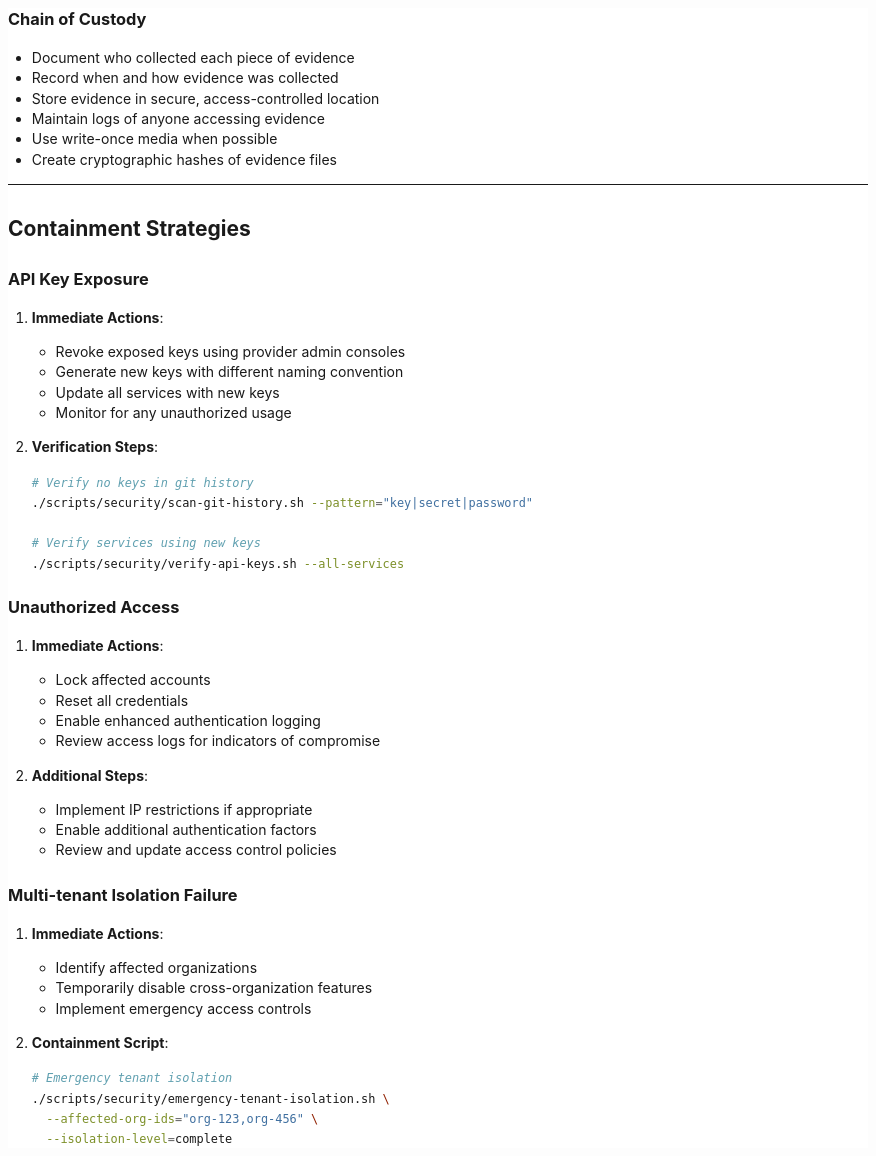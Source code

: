 ### Chain of Custody

- Document who collected each piece of evidence
- Record when and how evidence was collected
- Store evidence in secure, access-controlled location
- Maintain logs of anyone accessing evidence
- Use write-once media when possible
- Create cryptographic hashes of evidence files

---

## Containment Strategies

### API Key Exposure

1. **Immediate Actions**:
   - Revoke exposed keys using provider admin consoles
   - Generate new keys with different naming convention
   - Update all services with new keys
   - Monitor for any unauthorized usage

2. **Verification Steps**:
   ```bash
   # Verify no keys in git history
   ./scripts/security/scan-git-history.sh --pattern="key|secret|password"
   
   # Verify services using new keys
   ./scripts/security/verify-api-keys.sh --all-services
   ```

### Unauthorized Access

1. **Immediate Actions**:
   - Lock affected accounts
   - Reset all credentials
   - Enable enhanced authentication logging
   - Review access logs for indicators of compromise

2. **Additional Steps**:
   - Implement IP restrictions if appropriate
   - Enable additional authentication factors
   - Review and update access control policies

### Multi-tenant Isolation Failure

1. **Immediate Actions**:
   - Identify affected organizations
   - Temporarily disable cross-organization features
   - Implement emergency access controls

2. **Containment Script**:
   ```bash
   # Emergency tenant isolation
   ./scripts/security/emergency-tenant-isolation.sh \
     --affected-org-ids="org-123,org-456" \
     --isolation-level=complete
   ```
